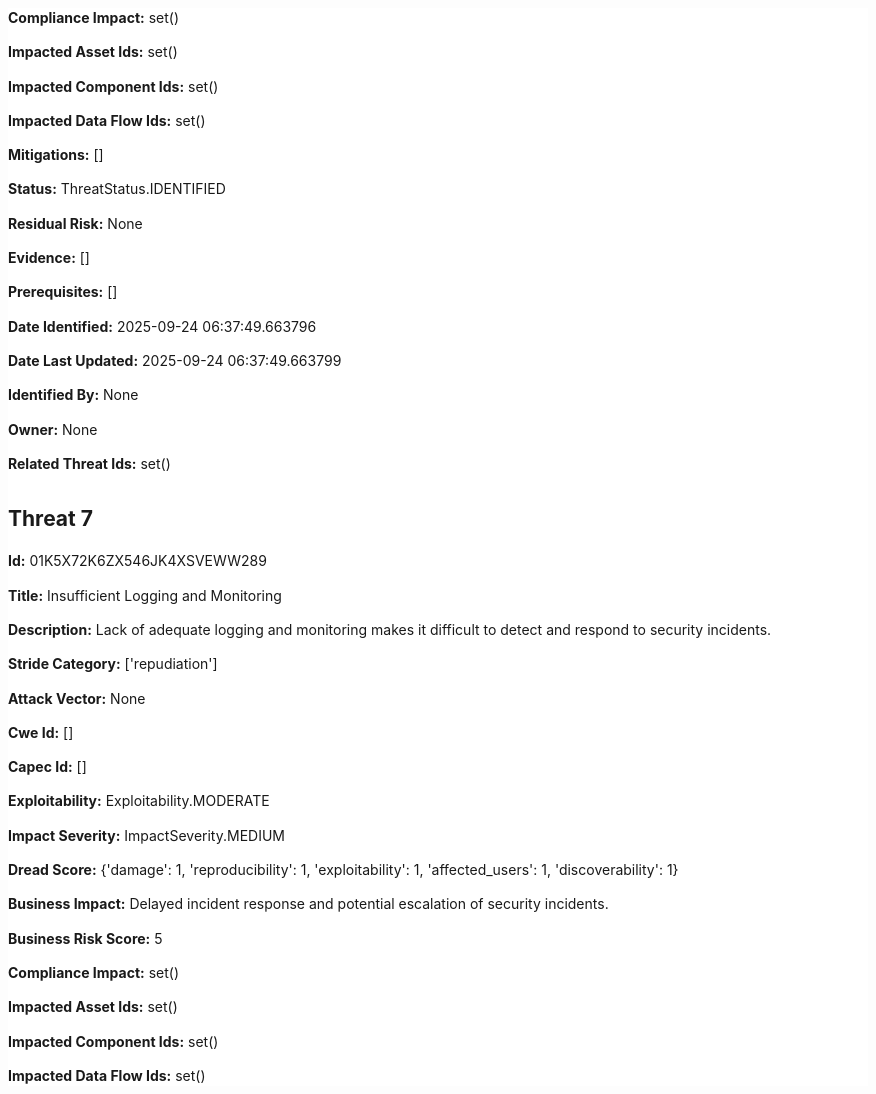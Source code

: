 **Compliance Impact:** set()

**Impacted Asset Ids:** set()

**Impacted Component Ids:** set()

**Impacted Data Flow Ids:** set()

**Mitigations:** []

**Status:** ThreatStatus.IDENTIFIED

**Residual Risk:** None

**Evidence:** []

**Prerequisites:** []

**Date Identified:** 2025-09-24 06:37:49.663796

**Date Last Updated:** 2025-09-24 06:37:49.663799

**Identified By:** None

**Owner:** None

**Related Threat Ids:** set()

## Threat 7

**Id:** 01K5X72K6ZX546JK4XSVEWW289

**Title:** Insufficient Logging and Monitoring

**Description:** Lack of adequate logging and monitoring makes it difficult to detect and respond to security incidents.

**Stride Category:** ['repudiation']

**Attack Vector:** None

**Cwe Id:** []

**Capec Id:** []

**Exploitability:** Exploitability.MODERATE

**Impact Severity:** ImpactSeverity.MEDIUM

**Dread Score:** {'damage': 1, 'reproducibility': 1, 'exploitability': 1, 'affected_users': 1, 'discoverability': 1}

**Business Impact:** Delayed incident response and potential escalation of security incidents.

**Business Risk Score:** 5

**Compliance Impact:** set()

**Impacted Asset Ids:** set()

**Impacted Component Ids:** set()

**Impacted Data Flow Ids:** set()
